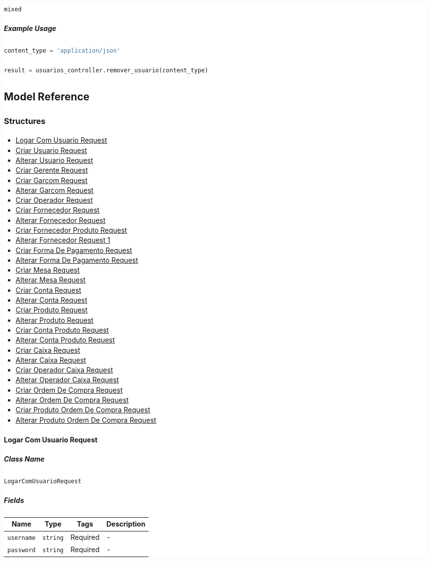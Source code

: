 `mixed`

##### Example Usage

```python
content_type = 'application/json'

result = usuarios_controller.remover_usuario(content_type)
```

## Model Reference

### Structures

* [Logar Com Usuario Request](#logar-com-usuario-request)
* [Criar Usuario Request](#criar-usuario-request)
* [Alterar Usuario Request](#alterar-usuario-request)
* [Criar Gerente Request](#criar-gerente-request)
* [Criar Garcom Request](#criar-garcom-request)
* [Alterar Garcom Request](#alterar-garcom-request)
* [Criar Operador Request](#criar-operador-request)
* [Criar Fornecedor Request](#criar-fornecedor-request)
* [Alterar Fornecedor Request](#alterar-fornecedor-request)
* [Criar Fornecedor Produto Request](#criar-fornecedor-produto-request)
* [Alterar Fornecedor Request 1](#alterar-fornecedor-request-1)
* [Criar Forma De Pagamento Request](#criar-forma-de-pagamento-request)
* [Alterar Forma De Pagamento Request](#alterar-forma-de-pagamento-request)
* [Criar Mesa Request](#criar-mesa-request)
* [Alterar Mesa Request](#alterar-mesa-request)
* [Criar Conta Request](#criar-conta-request)
* [Alterar Conta Request](#alterar-conta-request)
* [Criar Produto Request](#criar-produto-request)
* [Alterar Produto Request](#alterar-produto-request)
* [Criar Conta Produto Request](#criar-conta-produto-request)
* [Alterar Conta Produto Request](#alterar-conta-produto-request)
* [Criar Caixa Request](#criar-caixa-request)
* [Alterar Caixa Request](#alterar-caixa-request)
* [Criar Operador Caixa Request](#criar-operador-caixa-request)
* [Alterar Operador Caixa Request](#alterar-operador-caixa-request)
* [Criar Ordem De Compra Request](#criar-ordem-de-compra-request)
* [Alterar Ordem De Compra Request](#alterar-ordem-de-compra-request)
* [Criar Produto Ordem De Compra Request](#criar-produto-ordem-de-compra-request)
* [Alterar Produto Ordem De Compra Request](#alterar-produto-ordem-de-compra-request)

#### Logar Com Usuario Request

##### Class Name

`LogarComUsuarioRequest`

##### Fields

| Name | Type | Tags | Description |
|  --- | --- | --- | --- |
| `username` | `string` | Required | - |
| `password` | `string` | Required | - |
